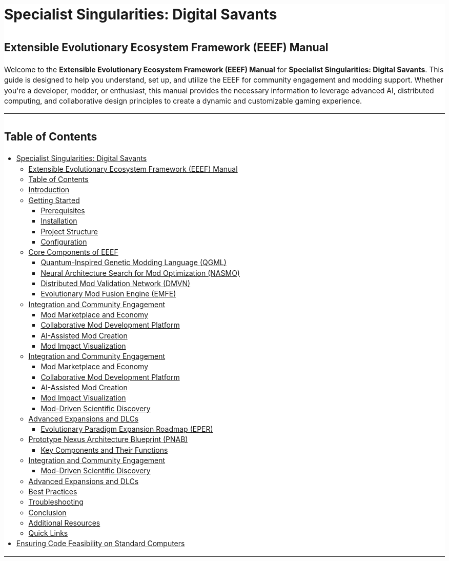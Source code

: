 # Specialist Singularities: Digital Savants
## Extensible Evolutionary Ecosystem Framework (EEEF) Manual

Welcome to the **Extensible Evolutionary Ecosystem Framework (EEEF) Manual** for **Specialist Singularities: Digital Savants**. This guide is designed to help you understand, set up, and utilize the EEEF for community engagement and modding support. Whether you're a developer, modder, or enthusiast, this manual provides the necessary information to leverage advanced AI, distributed computing, and collaborative design principles to create a dynamic and customizable gaming experience.

---

## Table of Contents

- [Specialist Singularities: Digital Savants](#specialist-singularities-digital-savants)
  - [Extensible Evolutionary Ecosystem Framework (EEEF) Manual](#extensible-evolutionary-ecosystem-framework-eeef-manual)
  - [Table of Contents](#table-of-contents)
  - [Introduction](#introduction)
  - [Getting Started](#getting-started)
    - [Prerequisites](#prerequisites)
    - [Installation](#installation)
    - [Project Structure](#project-structure)
    - [Configuration](#configuration)
  - [Core Components of EEEF](#core-components-of-eeef)
    - [Quantum-Inspired Genetic Modding Language (QGML)](#quantum-inspired-genetic-modding-language-qgml)
    - [Neural Architecture Search for Mod Optimization (NASMO)](#neural-architecture-search-for-mod-optimization-nasmo)
    - [Distributed Mod Validation Network (DMVN)](#distributed-mod-validation-network-dmvn)
    - [Evolutionary Mod Fusion Engine (EMFE)](#evolutionary-mod-fusion-engine-emfe)
  - [Integration and Community Engagement](#integration-and-community-engagement)
    - [Mod Marketplace and Economy](#mod-marketplace-and-economy)
    - [Collaborative Mod Development Platform](#collaborative-mod-development-platform)
    - [AI-Assisted Mod Creation](#ai-assisted-mod-creation)
    - [Mod Impact Visualization](#mod-impact-visualization)
  - [Integration and Community Engagement](#integration-and-community-engagement-1)
    - [Mod Marketplace and Economy](#mod-marketplace-and-economy-1)
    - [Collaborative Mod Development Platform](#collaborative-mod-development-platform-1)
    - [AI-Assisted Mod Creation](#ai-assisted-mod-creation-1)
    - [Mod Impact Visualization](#mod-impact-visualization-1)
    - [Mod-Driven Scientific Discovery](#mod-driven-scientific-discovery)
  - [Advanced Expansions and DLCs](#advanced-expansions-and-dlcs)
    - [Evolutionary Paradigm Expansion Roadmap (EPER)](#evolutionary-paradigm-expansion-roadmap-eper)
  - [Prototype Nexus Architecture Blueprint (PNAB)](#prototype-nexus-architecture-blueprint-pnab)
    - [Key Components and Their Functions](#key-components-and-their-functions)
  - [Integration and Community Engagement](#integration-and-community-engagement-2)
    - [Mod-Driven Scientific Discovery](#mod-driven-scientific-discovery-1)
  - [Advanced Expansions and DLCs](#advanced-expansions-and-dlcs-1)
  - [Best Practices](#best-practices)
  - [Troubleshooting](#troubleshooting)
  - [Conclusion](#conclusion)
  - [Additional Resources](#additional-resources)
  - [Quick Links](#quick-links)
- [Ensuring Code Feasibility on Standard Computers](#ensuring-code-feasibility-on-standard-computers)

---